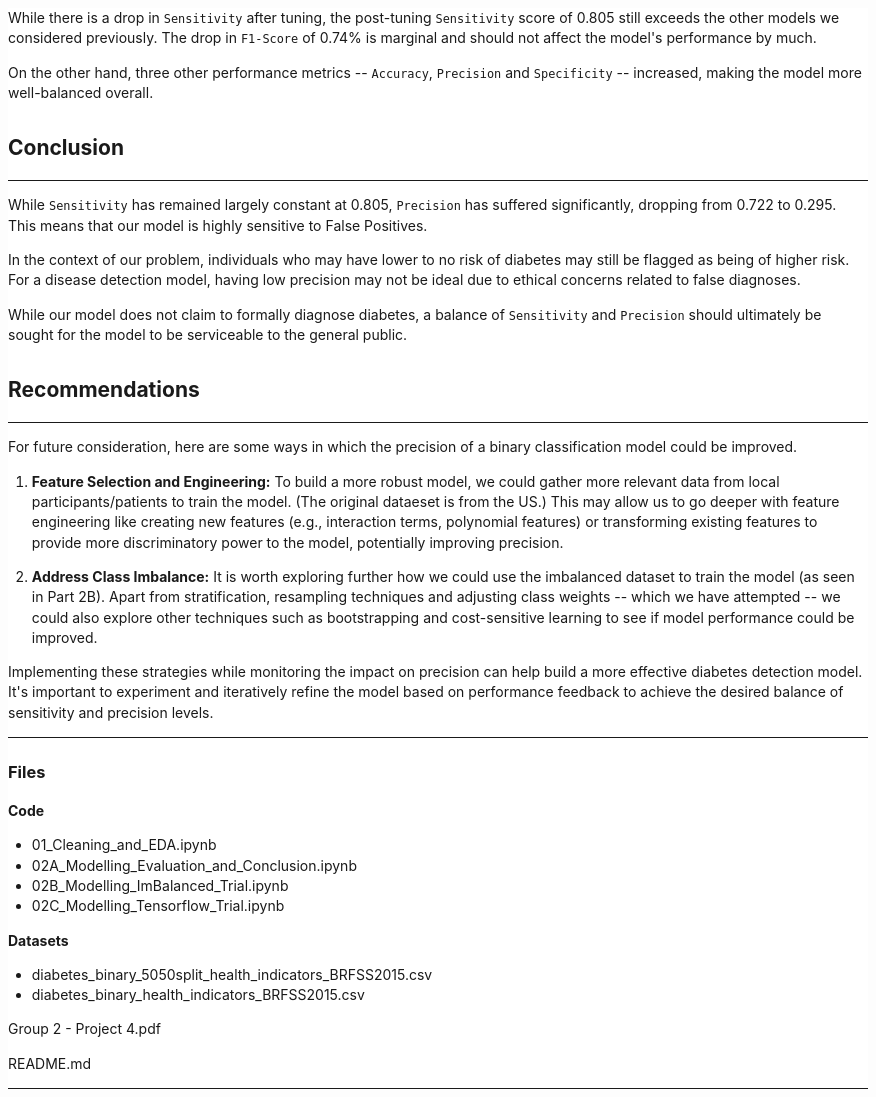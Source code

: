 While there is a drop in `Sensitivity` after tuning, the post-tuning `Sensitivity` score of  0.805 still exceeds the other models we considered previously. The drop in `F1-Score` of 0.74% is marginal and should not affect the model's performance by much.

On the other hand, three other performance metrics -- `Accuracy`, `Precision` and `Specificity` -- increased, making the model more well-balanced overall.

## Conclusion
---
While `Sensitivity` has remained largely constant at 0.805, `Precision` has suffered significantly, dropping from 0.722 to 0.295. This means that our model is highly sensitive to False Positives.

In the context of our problem, individuals who may have lower to no risk of diabetes may still be flagged as being of higher risk. For a disease detection model, having low precision may not be ideal due to ethical concerns related to false diagnoses.

While our model does not claim to formally diagnose diabetes, a balance of `Sensitivity` and `Precision` should ultimately be sought for the model to be serviceable to the general public.

## Recommendations
---
For future consideration, here are some ways in which the precision of a binary classification model could be improved.

1. **Feature Selection and Engineering:** To build a more robust model, we could gather more relevant data from local participants/patients to train the model. (The original dataeset is from the US.) This may allow us to go deeper with feature engineering like creating new features (e.g., interaction terms, polynomial features) or transforming existing features to provide more discriminatory power to the model, potentially improving precision.

2. **Address Class Imbalance:** It is worth exploring further how we could use the imbalanced dataset to train the model (as seen in Part 2B). Apart from stratification, resampling techniques and adjusting class weights -- which we have attempted -- we could also explore other techniques such as bootstrapping and cost-sensitive learning to see if model performance could be improved.

Implementing these strategies while monitoring the impact on precision can help build a more effective diabetes detection model. It's important to experiment and iteratively refine the model based on performance feedback to achieve the desired balance of sensitivity and precision levels.

---

### Files

**Code**
- 01_Cleaning_and_EDA.ipynb   
- 02A_Modelling_Evaluation_and_Conclusion.ipynb
- 02B_Modelling_ImBalanced_Trial.ipynb
- 02C_Modelling_Tensorflow_Trial.ipynb

**Datasets**
- diabetes_binary_5050split_health_indicators_BRFSS2015.csv
- diabetes_binary_health_indicators_BRFSS2015.csv

Group 2 - Project 4.pdf

README.md

---